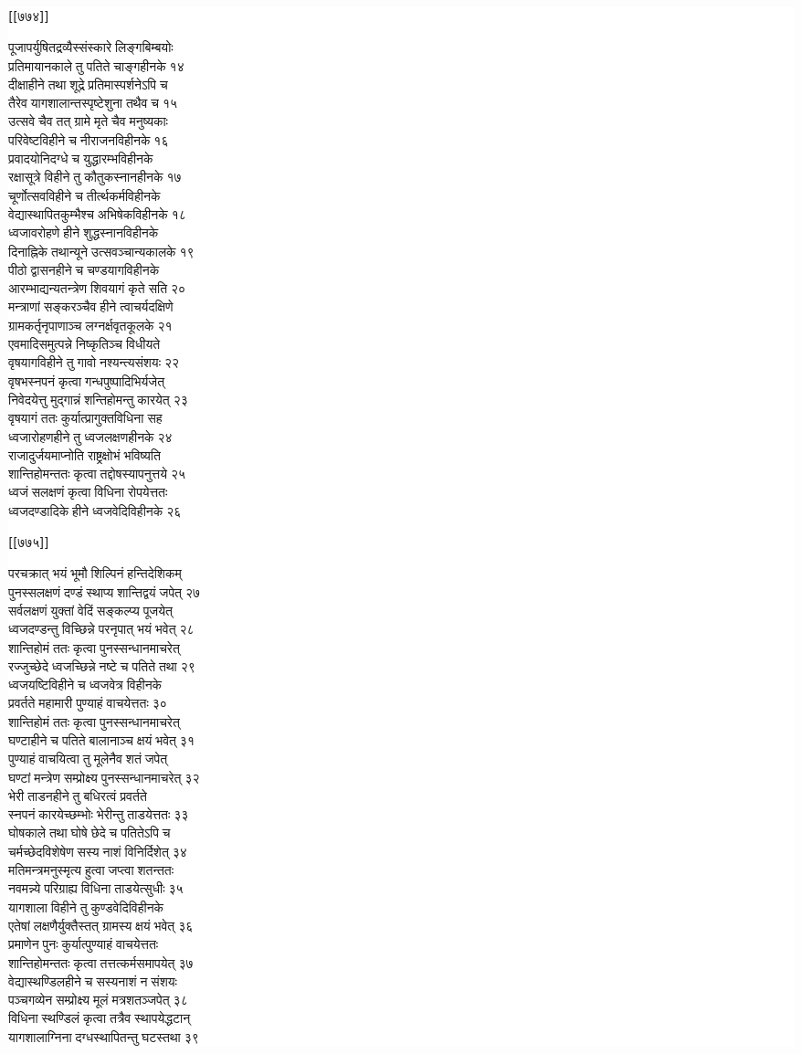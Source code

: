 [[७७४]]  

पूजापर्युषितद्रव्यैस्संस्कारे लिङ्गबिम्बयोः  
प्रतिमायानकाले तु पतिते चाङ्गहीनके १४  
दीक्षाहीने तथा शूद्रे प्रतिमास्पर्शनेऽपि च  
तैरेव यागशालान्तस्पृष्टेशुना तथैव च १५  
उत्सवे चैव तत् ग्रामे मृते चैव मनुष्यकाः  
परिवेष्टविहीने च नीराजनविहीनके १६  
प्रवादयोनिदग्धे च युद्धारम्भविहीनके  
रक्षासूत्रे विहीने तु कौतुकस्नानहीनके १७  
चूर्णोत्सवविहीने च तीर्त्थकर्मविहीनके  
वेद्यास्थापितकुम्भैश्च अभिषेकविहीनके १८  
ध्वजावरोहणे हीने शुद्धस्नानविहीनके  
दिनाह्निके तथान्यूने उत्सवञ्चान्यकालके १९  
पीठो द्वासनहीने च चण्डयागविहीनके  
आरम्भाद्यन्यतन्त्रेण शिवयागं कृते सति २०  
मन्त्राणां सङ्करञ्चैव हीने त्वाचर्यदक्षिणे  
ग्रामकर्तृनृपाणाञ्च लग्नर्क्षवृतकूलके २१  
एवमादिसमुत्पन्ने निष्कृतिञ्च विधीयते  
वृषयागविहीने तु गावो नश्यन्त्यसंशयः २२  
वृषभस्नपनं कृत्वा गन्धपुष्पादिभिर्यजेत्  
निवेदयेत्तु मुद्गान्नं शन्तिहोमन्तु कारयेत् २३  
वृषयागं ततः कुर्यात्प्रागुक्तविधिना सह  
ध्वजारोहणहीने तु ध्वजलक्षणहीनके २४  
राजादुर्जयमाप्नोति राष्ट्रक्षोभं भविष्यति  
शान्तिहोमन्ततः कृत्वा तद्दोषस्यापनुत्तये २५  
ध्वजं सलक्षणं कृत्वा विधिना रोपयेत्ततः  
ध्वजदण्डादिके हीने ध्वजवेदिविहीनके २६  

[[७७५]]  

परचक्रात् भयं भूमौ शिल्पिनं हन्तिदेशिकम्  
पुनस्सलक्षणं दण्डं स्थाप्य शान्तिद्वयं जपेत् २७  
सर्वलक्षणं युक्तां वेदिं सङ्कल्प्य पूजयेत्  
ध्वजदण्डन्तु विच्छिन्ने परनृपात् भयं भवेत् २८  
शान्तिहोमं ततः कृत्वा पुनस्सन्धानमाचरेत्  
रज्जुच्छेदे ध्वजच्छिन्ने नष्टे च पतिते तथा २९  
ध्वजयष्टिविहीने च ध्वजवेत्र विहीनके  
प्रवर्तते महामारी पुण्याहं वाचयेत्ततः ३०  
शान्तिहोमं ततः कृत्वा पुनस्सन्धानमाचरेत्  
घण्टाहीने च पतिते बालानाञ्च क्षयं भवेत् ३१  
पुण्याहं वाचयित्वा तु मूलेनैव शतं जपेत्  
घण्टां मन्त्रेण सम्प्रोक्ष्य पुनस्सन्धानमाचरेत् ३२  
भेरी ताडनहीने तु बधिरत्वं प्रवर्तते  
स्नपनं कारयेच्छम्भोः भेरीन्तु ताडयेत्ततः ३३  
घोषकाले तथा घोषे छेदे च पतितेऽपि च  
चर्मच्छेदविशेषेण सस्य नाशं विनिर्दिशेत् ३४  
मतिमन्त्रमनुस्मृत्य हुत्वा जप्त्वा शतन्ततः  
नवमन्न्ये परिग्राह्य विधिना ताडयेत्सुधीः ३५  
यागशाला विहीने तु कुण्डवेदिविहीनके  
एतेषां लक्षणैर्युक्तैस्तत् ग्रामस्य क्षयं भवेत् ३६  
प्रमाणेन पुनः कुर्यात्पुण्याहं वाचयेत्ततः  
शान्तिहोमन्ततः कृत्वा तत्तत्कर्मसमापयेत् ३७  
वेद्यास्थण्डिलहीने च सस्यनाशं न संशयः  
पञ्चगव्येन सम्प्रोक्ष्य मूलं मत्रशतञ्जपेत् ३८  
विधिना स्थण्डिलं कृत्वा तत्रैव स्थापयेद्धटान्  
यागशालाग्निना दग्धस्थापितन्तु घटस्तथा ३९  
